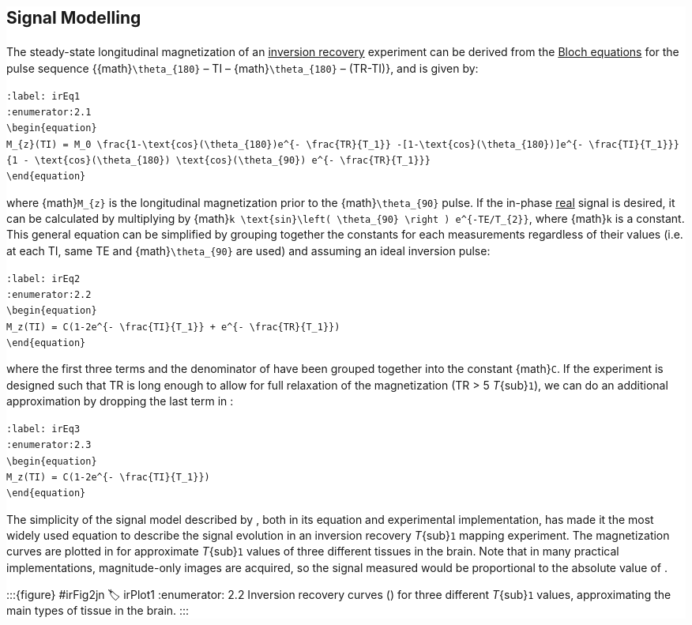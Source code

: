 ## Signal Modelling

The steady-state longitudinal magnetization of an [inversion recovery](wiki:Inversion_recovery) experiment can be derived from the [Bloch equations](wiki:Bloch_equations) for the pulse sequence {{math}`\theta_{180}` – TI – {math}`\theta_{180}` – (TR-TI)}, and is given by:

```{math}
:label: irEq1
:enumerator:2.1
\begin{equation}
M_{z}(TI) = M_0 \frac{1-\text{cos}(\theta_{180})e^{- \frac{TR}{T_1}} -[1-\text{cos}(\theta_{180})]e^{- \frac{TI}{T_1}}}{1 - \text{cos}(\theta_{180}) \text{cos}(\theta_{90}) e^{- \frac{TR}{T_1}}}
\end{equation}
```

where {math}`M_{z}` is the longitudinal magnetization prior to the {math}`\theta_{90}` pulse. If the in-phase [real](wiki:Complex_number) signal is desired, it can be calculated by multiplying [](#irEq1) by {math}`k \text{sin}\left( \theta_{90} \right ) e^{-TE/T_{2}}`, where {math}`k` is a constant. This general equation can be simplified by grouping together the constants for each measurements regardless of their values (i.e. at each TI, same TE and {math}`\theta_{90}` are used) and assuming an ideal inversion pulse:

```{math}
:label: irEq2
:enumerator:2.2
\begin{equation}
M_z(TI) = C(1-2e^{- \frac{TI}{T_1}} + e^{- \frac{TR}{T_1}})
\end{equation}
```

where the first three terms and the denominator of [](#irEq1) have been grouped together into the constant {math}`C`. If the experiment is designed such that TR is long enough to allow for full relaxation of the magnetization (TR > 5 _T_{sub}`1`), we can do an additional approximation by dropping the last term in [](#irEq2):

```{math}
:label: irEq3
:enumerator:2.3
\begin{equation}
M_z(TI) = C(1-2e^{- \frac{TI}{T_1}})
\end{equation}
```

The simplicity of the signal model described by [](#irEq3), both in its equation and experimental implementation, has made it the most widely used equation to describe the signal evolution in an inversion recovery _T_{sub}`1` mapping experiment. The magnetization curves are plotted in [](#irPlot1) for approximate _T_{sub}`1` values of three different tissues in the brain. Note that in many practical implementations, magnitude-only images are acquired, so the signal measured would be proportional to the absolute value of [](#irEq3).

:::{figure} #irFig2jn
:label: irPlot1
:enumerator: 2.2
Inversion recovery curves ([](#irEq2)) for three different _T_{sub}`1` values, approximating the main types of tissue in the brain.
:::
